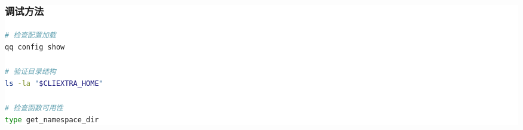 ### 调试方法
```bash
# 检查配置加载
qq config show

# 验证目录结构
ls -la "$CLIEXTRA_HOME"

# 检查函数可用性
type get_namespace_dir
```
